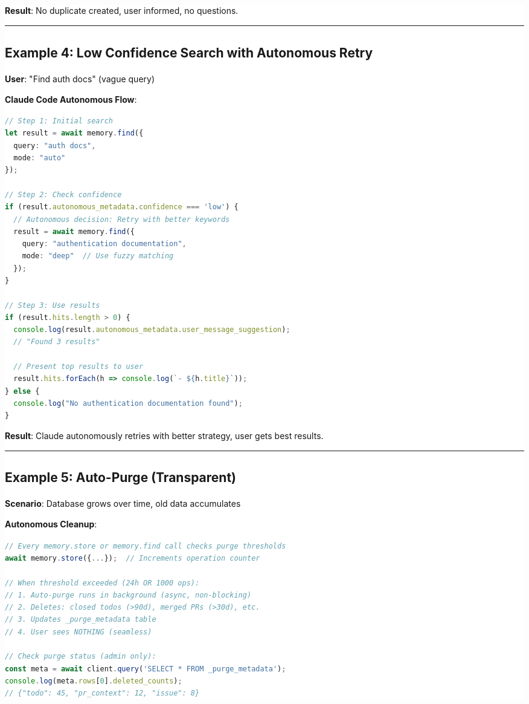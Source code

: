 **Result**: No duplicate created, user informed, no questions.

---

## Example 4: Low Confidence Search with Autonomous Retry

**User**: "Find auth docs" (vague query)

**Claude Code Autonomous Flow**:

```typescript
// Step 1: Initial search
let result = await memory.find({
  query: "auth docs",
  mode: "auto"
});

// Step 2: Check confidence
if (result.autonomous_metadata.confidence === 'low') {
  // Autonomous decision: Retry with better keywords
  result = await memory.find({
    query: "authentication documentation",
    mode: "deep"  // Use fuzzy matching
  });
}

// Step 3: Use results
if (result.hits.length > 0) {
  console.log(result.autonomous_metadata.user_message_suggestion);
  // "Found 3 results"

  // Present top results to user
  result.hits.forEach(h => console.log(`- ${h.title}`));
} else {
  console.log("No authentication documentation found");
}
```

**Result**: Claude autonomously retries with better strategy, user gets best results.

---

## Example 5: Auto-Purge (Transparent)

**Scenario**: Database grows over time, old data accumulates

**Autonomous Cleanup**:

```typescript
// Every memory.store or memory.find call checks purge thresholds
await memory.store({...});  // Increments operation counter

// When threshold exceeded (24h OR 1000 ops):
// 1. Auto-purge runs in background (async, non-blocking)
// 2. Deletes: closed todos (>90d), merged PRs (>30d), etc.
// 3. Updates _purge_metadata table
// 4. User sees NOTHING (seamless)

// Check purge status (admin only):
const meta = await client.query('SELECT * FROM _purge_metadata');
console.log(meta.rows[0].deleted_counts);
// {"todo": 45, "pr_context": 12, "issue": 8}
```
